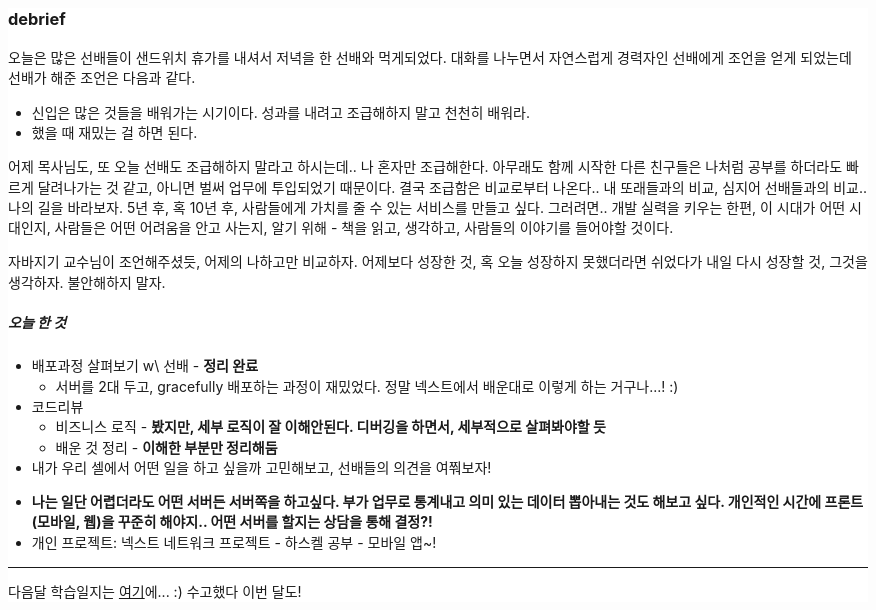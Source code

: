 ### debrief
오늘은 많은 선배들이 샌드위치 휴가를 내셔서 저녁을 한 선배와 먹게되었다. 대화를 나누면서 자연스럽게 경력자인 선배에게 조언을 얻게 되었는데 선배가 해준 조언은 다음과 같다.

  * 신입은 많은 것들을 배워가는 시기이다. 성과를 내려고 조급해하지 말고 천천히 배워라.
  * 했을 때 재밌는 걸 하면 된다.

어제 목사님도, 또 오늘 선배도 조급해하지 말라고 하시는데.. 나 혼자만 조급해한다. 아무래도 함께 시작한 다른 친구들은 나처럼 공부를 하더라도 빠르게 달려나가는 것 같고, 아니면 벌써 업무에 투입되었기 때문이다. 결국 조급함은 비교로부터 나온다.. 내 또래들과의 비교, 심지어 선배들과의 비교.. 나의 길을 바라보자. 5년 후, 혹 10년 후, 사람들에게 가치를 줄 수 있는 서비스를 만들고 싶다. 그러려면.. 개발 실력을 키우는 한편, 이 시대가 어떤 시대인지, 사람들은 어떤 어려움을 안고 사는지, 알기 위해 - 책을 읽고, 생각하고, 사람들의 이야기를 들어야할 것이다. 

자바지기 교수님이 조언해주셨듯, 어제의 나하고만 비교하자. 어제보다 성장한 것, 혹 오늘 성장하지 못했더라면 쉬었다가 내일 다시 성장할 것, 그것을 생각하자. 불안해하지 말자.

##### 오늘 한 것
* 배포과정 살펴보기 w\ 선배 - **정리 완료**
  * 서버를 2대 두고, gracefully 배포하는 과정이 재밌었다. 정말 넥스트에서 배운대로 이렇게 하는 거구나...! :) 
* 코드리뷰 
  - 비즈니스 로직 - **봤지만, 세부 로직이 잘 이해안된다. 디버깅을 하면서, 세부적으로 살펴봐야할 듯**
  - 배운 것 정리 - **이해한 부분만 정리해둠**
* 내가 우리 셀에서 어떤 일을 하고 싶을까 고민해보고, 선배들의 의견을 여쭤보자!
 - **나는 일단 어렵더라도 어떤 서버든 서버쪽을 하고싶다. 부가 업무로 통계내고 의미 있는 데이터 뽑아내는 것도 해보고 싶다. 개인적인 시간에 프론트(모바일, 웹)을 꾸준히 해야지.. 어떤 서버를 할지는 상담을 통해 결정?!**
 - 개인 프로젝트: 넥스트 네트워크 프로젝트 - 하스켈 공부 - 모바일 앱~!

***
다음달 학습일지는 [여기](http://128.199.231.48/study-diary-2016-03/)에... :) 수고했다 이번 달도! 
